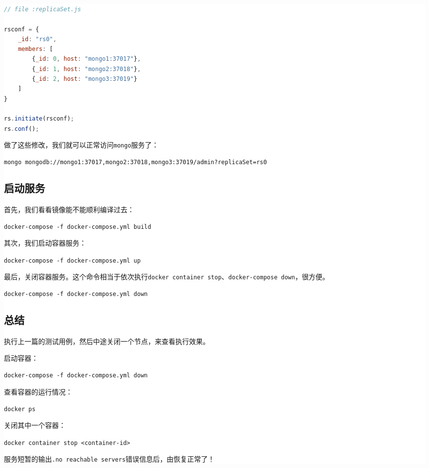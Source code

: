 ```js
// file :replicaSet.js

rsconf = {
    _id: "rs0",
    members: [
        {_id: 0, host: "mongo1:37017"},
        {_id: 1, host: "mongo2:37018"},
        {_id: 2, host: "mongo3:37019"}
    ]
}

rs.initiate(rsconf);
rs.conf();
```

做了这些修改，我们就可以正常访问`mongo`服务了：

```shell
mongo mongodb://mongo1:37017,mongo2:37018,mongo3:37019/admin?replicaSet=rs0
```



## 启动服务

首先，我们看看镜像能不能顺利编译过去：

```
docker-compose -f docker-compose.yml build
```

其次，我们启动容器服务：

```
docker-compose -f docker-compose.yml up
```

最后，关闭容器服务。这个命令相当于依次执行`docker container stop`、`docker-compose down`，很方便。

```
docker-compose -f docker-compose.yml down
```



## 总结

执行上一篇的测试用例，然后中途关闭一个节点，来查看执行效果。

启动容器：

```
docker-compose -f docker-compose.yml down
```

查看容器的运行情况：

```
docker ps
```

关闭其中一个容器：

```
docker container stop <container-id>
```

服务短暂的输出`.no reachable servers`错误信息后，由恢复正常了！
